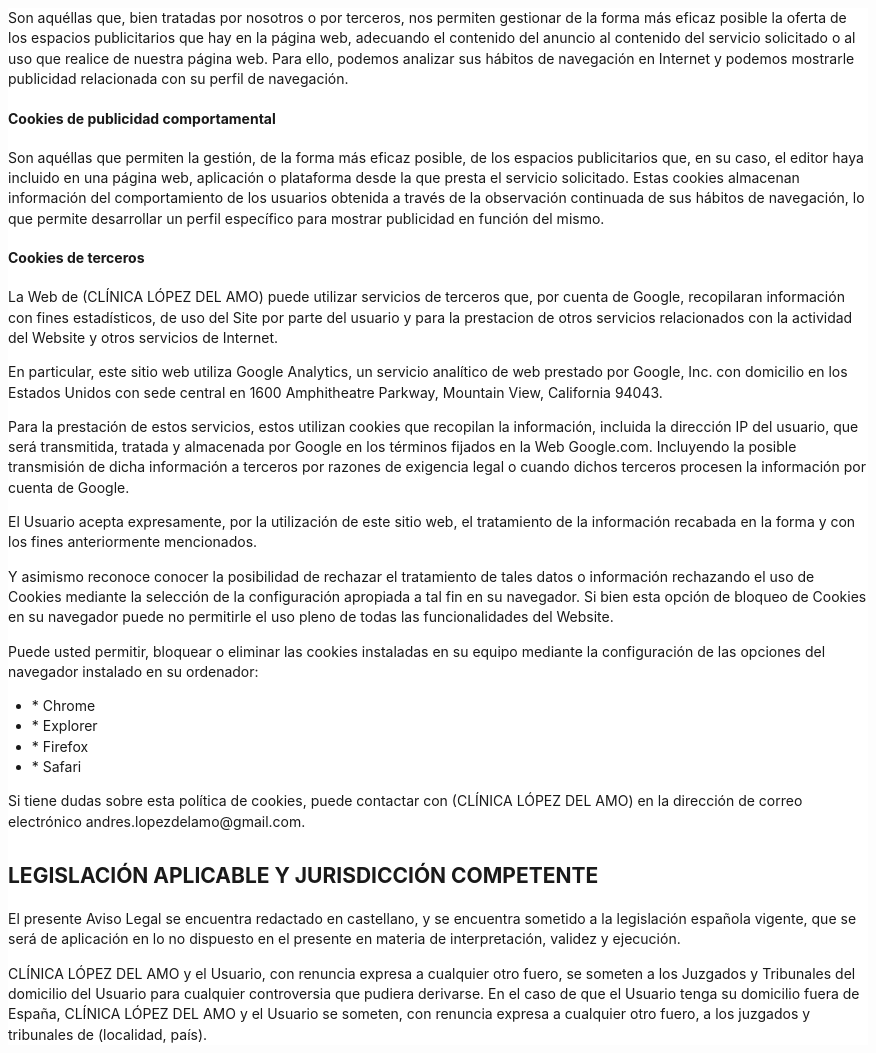 Son aquéllas que, bien tratadas por nosotros o por terceros, nos permiten gestionar de la forma más eficaz posible la oferta de los espacios publicitarios que hay en la página web, adecuando el contenido del anuncio al contenido del servicio solicitado o al uso que realice de nuestra página web. Para ello, podemos analizar sus hábitos de navegación en Internet y podemos mostrarle publicidad relacionada con su perfil de navegación.

#### Cookies de publicidad comportamental

Son aquéllas que permiten la gestión, de la forma más eficaz posible, de los espacios publicitarios que, en su caso, el editor haya incluido en una página web, aplicación o plataforma desde la que presta el servicio solicitado. Estas cookies almacenan información del comportamiento de los usuarios obtenida a través de la observación continuada de sus hábitos de navegación, lo que permite desarrollar un perfil específico para mostrar publicidad en función del mismo.

#### Cookies de terceros

La Web de (CLÍNICA LÓPEZ DEL AMO) puede utilizar servicios de terceros que, por cuenta de Google, recopilaran información con fines estadísticos, de uso del Site por parte del usuario y para la prestacion de otros servicios relacionados con la actividad del Website y otros servicios de Internet.

En particular, este sitio web utiliza Google Analytics, un servicio analítico de web prestado por Google, Inc. con domicilio en los Estados Unidos con sede central en 1600 Amphitheatre Parkway, Mountain View, California 94043. &nbsp;

Para la prestación de estos servicios, estos utilizan cookies que recopilan la información, incluida la dirección IP del usuario, que será transmitida, tratada y almacenada por Google en los términos fijados en la Web Google.com. Incluyendo la posible transmisión de dicha información a terceros por razones de exigencia legal o cuando dichos terceros procesen la información por cuenta de Google.

El Usuario acepta expresamente, por la utilización de este sitio web, el tratamiento de la información recabada en la forma y con los fines anteriormente mencionados.

Y asimismo reconoce conocer la posibilidad de rechazar el tratamiento de tales datos o información rechazando el uso de Cookies mediante la selección de la configuración apropiada a tal fin en su navegador. Si bien esta opción de bloqueo de Cookies en su navegador puede no permitirle el uso pleno de todas las funcionalidades del Website.

Puede usted permitir, bloquear o eliminar las cookies instaladas en su equipo mediante la configuración de las opciones del navegador instalado en su ordenador:

<ul>
<li>* Chrome</li>
<li>* Explorer</li>
<li>* Firefox</li>
<li>* Safari</li></ul>
Si tiene dudas sobre esta política de cookies, puede contactar con (CLÍNICA LÓPEZ DEL AMO) en la dirección de correo electrónico andres.lopezdelamo@gmail.com.

## LEGISLACIÓN APLICABLE Y JURISDICCIÓN COMPETENTE

El presente Aviso Legal se encuentra redactado en castellano, y se encuentra sometido a la legislación española vigente, que se será de aplicación en lo no dispuesto en el presente en materia de interpretación, validez y ejecución.

CLÍNICA LÓPEZ DEL AMO y el Usuario, con renuncia expresa a cualquier otro fuero, se someten a los Juzgados y Tribunales del domicilio del Usuario para cualquier controversia que pudiera derivarse. En el caso de que el Usuario tenga su domicilio fuera de España, CLÍNICA LÓPEZ DEL AMO y el Usuario se someten, con renuncia expresa a cualquier otro fuero, a los juzgados y tribunales de (localidad, país).
